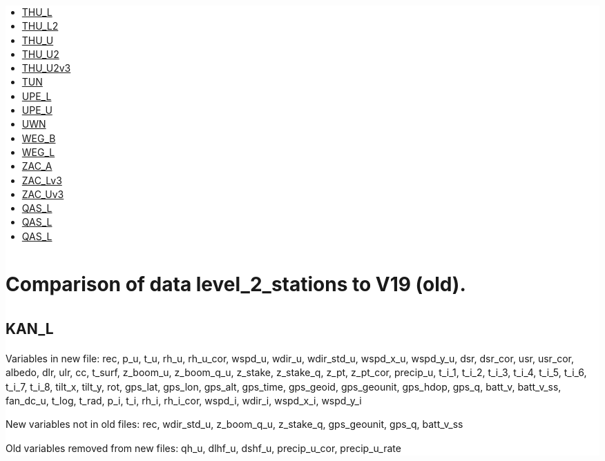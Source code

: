   * [THU_L](#s1-64)
  * [THU_L2](#s1-65)
  * [THU_U](#s1-66)
  * [THU_U2](#s1-67)
  * [THU_U2v3](#s1-68)
  * [TUN](#s1-69)
  * [UPE_L](#s1-70)
  * [UPE_U](#s1-71)
  * [UWN](#s1-72)
  * [WEG_B](#s1-73)
  * [WEG_L](#s1-74)
  * [ZAC_A](#s1-75)
  * [ZAC_Lv3](#s1-76)
  * [ZAC_Uv3](#s1-77)
  * [QAS_L](#s1-78)
  * [QAS_L](#s1-79)
  * [QAS_L](#s1-80)
# <a id='s1' />Comparison of data level_2_stations to V19 (old).
## <a id='s1-1' />KAN_L
Variables in new file:
rec, p_u, t_u, rh_u, rh_u_cor, wspd_u, wdir_u, wdir_std_u, wspd_x_u, wspd_y_u, dsr, dsr_cor, usr, usr_cor, albedo, dlr, ulr, cc, t_surf, z_boom_u, z_boom_q_u, z_stake, z_stake_q, z_pt, z_pt_cor, precip_u, t_i_1, t_i_2, t_i_3, t_i_4, t_i_5, t_i_6, t_i_7, t_i_8, tilt_x, tilt_y, rot, gps_lat, gps_lon, gps_alt, gps_time, gps_geoid, gps_geounit, gps_hdop, gps_q, batt_v, batt_v_ss, fan_dc_u, t_log, t_rad, p_i, t_i, rh_i, rh_i_cor, wspd_i, wdir_i, wspd_x_i, wspd_y_i

New variables not in old files:
rec, wdir_std_u, z_boom_q_u, z_stake_q, gps_geounit, gps_q, batt_v_ss

Old variables removed from new files:
qh_u, dlhf_u, dshf_u, precip_u_cor, precip_u_rate
 